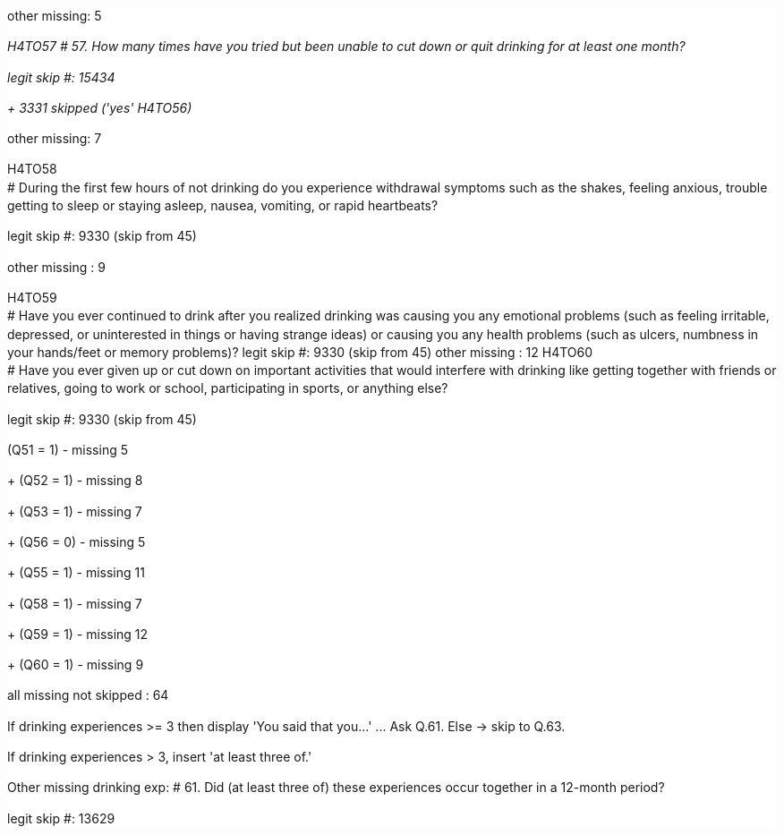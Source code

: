other missing: 5

*H4TO57 \# 57. How many times have you tried but been unable to cut down
or quit drinking for at least one month?*

*legit skip #: 15434*

*+ 3331 skipped ('yes' H4TO56)*

other missing: 7

H4TO58\
\# During the first few hours of not drinking do you experience
withdrawal symptoms such as the shakes, feeling anxious, trouble getting
to sleep or staying asleep, nausea, vomiting, or rapid heartbeats?

legit skip #: 9330 (skip from 45)

other missing : 9

H4TO59\
\# Have you ever continued to drink after you realized drinking was
causing you any emotional problems (such as feeling irritable,
depressed, or uninterested in things or having strange ideas) or causing
you any health problems (such as ulcers, numbness in your hands/feet or
memory problems)? legit skip #: 9330 (skip from 45) other missing : 12
H4TO60\
\# Have you ever given up or cut down on important activities that would
interfere with drinking like getting together with friends or relatives,
going to work or school, participating in sports, or anything else?

legit skip #: 9330 (skip from 45)

(Q51 = 1) - missing 5

\+ (Q52 = 1)  - missing 8

\+ (Q53 = 1) - missing 7

\+ (Q56 = 0) - missing 5

\+ (Q55 = 1) - missing 11

\+ (Q58 = 1) - missing 7

\+ (Q59 = 1) - missing 12

\+ (Q60 = 1) - missing 9

all missing not skipped : 64

If drinking experiences \>= 3 then display 'You said that you...' ...
Ask Q.61. Else -> skip to Q.63.

If drinking experiences \> 3, insert 'at least three of.'

Other missing drinking exp: \# 61. Did (at least three of) these
experiences occur together in a 12-month period?

legit skip #: 13629
